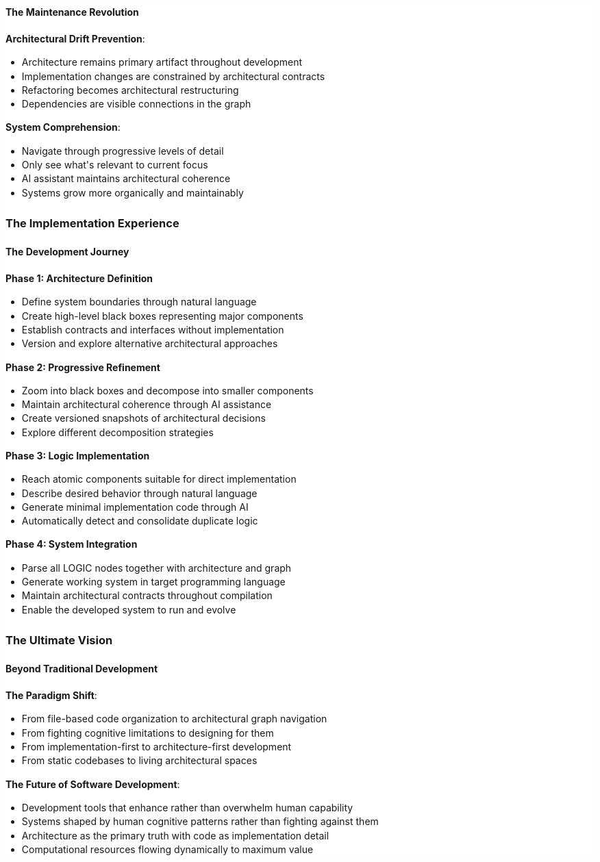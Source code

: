 #### The Maintenance Revolution

**Architectural Drift Prevention**:
- Architecture remains primary artifact throughout development
- Implementation changes are constrained by architectural contracts
- Refactoring becomes architectural restructuring
- Dependencies are visible connections in the graph

**System Comprehension**:
- Navigate through progressive levels of detail
- Only see what's relevant to current focus
- AI assistant maintains architectural coherence
- Systems grow more organically and maintainably

### The Implementation Experience

#### The Development Journey

**Phase 1: Architecture Definition**
- Define system boundaries through natural language
- Create high-level black boxes representing major components
- Establish contracts and interfaces without implementation
- Version and explore alternative architectural approaches

**Phase 2: Progressive Refinement**
- Zoom into black boxes and decompose into smaller components
- Maintain architectural coherence through AI assistance
- Create versioned snapshots of architectural decisions
- Explore different decomposition strategies

**Phase 3: Logic Implementation**
- Reach atomic components suitable for direct implementation
- Describe desired behavior through natural language
- Generate minimal implementation code through AI
- Automatically detect and consolidate duplicate logic

**Phase 4: System Integration**
- Parse all LOGIC nodes together with architecture and graph
- Generate working system in target programming language
- Maintain architectural contracts throughout compilation
- Enable the developed system to run and evolve

### The Ultimate Vision

#### Beyond Traditional Development

**The Paradigm Shift**:
- From file-based code organization to architectural graph navigation
- From fighting cognitive limitations to designing for them
- From implementation-first to architecture-first development
- From static codebases to living architectural spaces

**The Future of Software Development**:
- Development tools that enhance rather than overwhelm human capability
- Systems shaped by human cognitive patterns rather than fighting against them
- Architecture as the primary truth with code as implementation detail
- Computational resources flowing dynamically to maximum value
